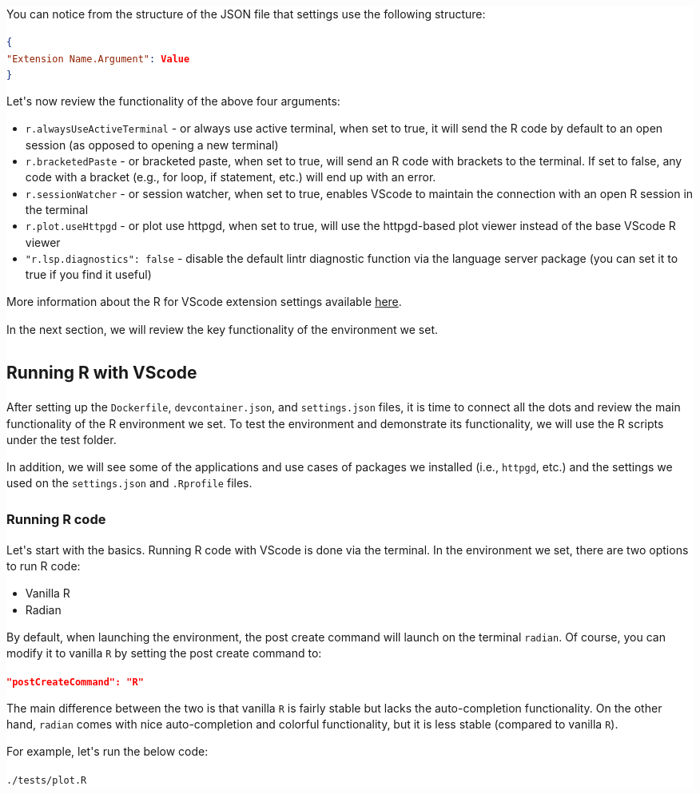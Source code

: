 You can notice from the structure of the JSON file that settings use the following structure:
```json
{
"Extension Name.Argument": Value
}
```

Let's now review the functionality of the above four arguments:

- `r.alwaysUseActiveTerminal` - or always use active terminal, when set to true, it will send the R code by default to an open session (as opposed to opening a new terminal)  
- `r.bracketedPaste` - or bracketed paste, when set to true, will send an R code with brackets to the terminal. If set to false, any code with a bracket (e.g., for loop, if statement, etc.) will end up with an error.
- `r.sessionWatcher` - or session watcher, when set to true, enables VScode to maintain the connection with an open R session in the terminal
- `r.plot.useHttpgd` - or plot use httpgd, when set to true, will use the httpgd-based plot viewer instead of the base VScode R viewer
- `"r.lsp.diagnostics": false` - disable the default lintr diagnostic function via the language server package (you can set it to true if you find it useful)

More information about the R for VScode extension settings available [here](https://github.com/REditorSupport/vscode-R/wiki/Extension-settings).

In the next section, we will review the key functionality of the environment we set.

## Running R with VScode

After setting up the `Dockerfile`, `devcontainer.json`, and `settings.json` files, it is time to connect all the dots and review the main functionality of the R environment we set. To test the environment and demonstrate its functionality, we will use the R scripts under the test folder.

In addition, we will see some of the applications and use cases of packages we installed (i.e., `httpgd`, etc.) and the settings we used on the `settings.json` and `.Rprofile` files.

### Running R code

Let's start with the basics. Running R code with VScode is done via the terminal. In the environment we set, there are two options to run R code:
- Vanilla R
- Radian

By default, when launching the environment, the post create command will launch on the terminal `radian`. Of course, you can modify it to vanilla `R` by setting the post create command to:

```json
"postCreateCommand": "R"
```

The main difference between the two is that vanilla `R` is fairly stable but lacks the auto-completion functionality. On the other hand, `radian` comes with nice auto-completion and colorful functionality, but it is less stable (compared to vanilla `R`).

For example, let's run the below code:

`./tests/plot.R`
